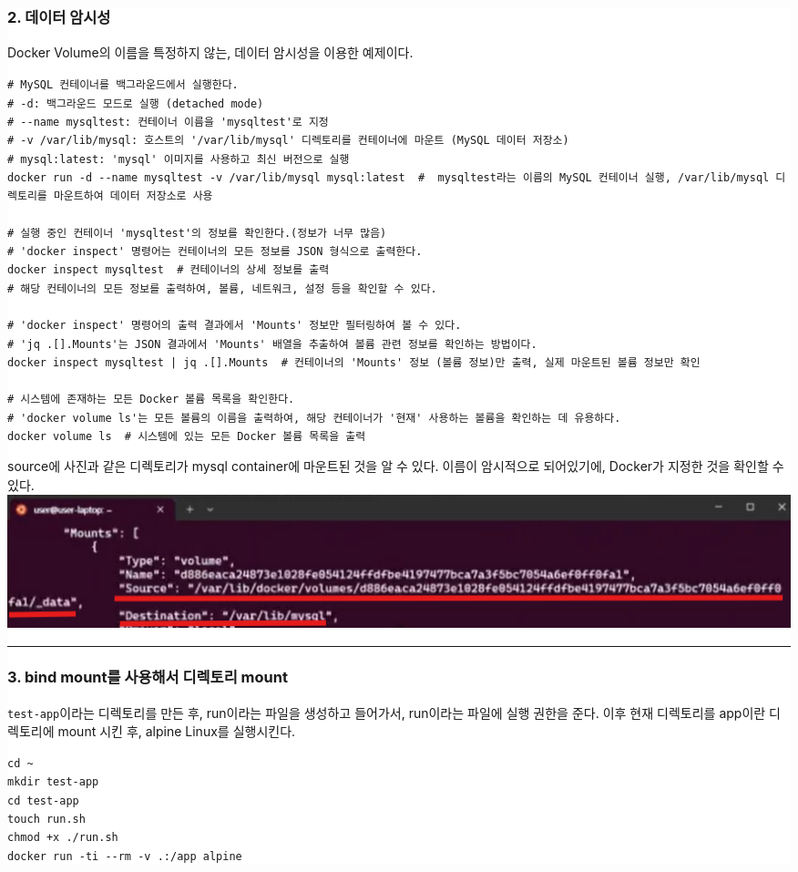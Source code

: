 
### 2. 데이터 암시성
Docker Volume의 이름을 특정하지 않는, 데이터 암시성을 이용한 예제이다.

```
# MySQL 컨테이너를 백그라운드에서 실행한다.
# -d: 백그라운드 모드로 실행 (detached mode)
# --name mysqltest: 컨테이너 이름을 'mysqltest'로 지정
# -v /var/lib/mysql: 호스트의 '/var/lib/mysql' 디렉토리를 컨테이너에 마운트 (MySQL 데이터 저장소)
# mysql:latest: 'mysql' 이미지를 사용하고 최신 버전으로 실행
docker run -d --name mysqltest -v /var/lib/mysql mysql:latest  #  mysqltest라는 이름의 MySQL 컨테이너 실행, /var/lib/mysql 디렉토리를 마운트하여 데이터 저장소로 사용

# 실행 중인 컨테이너 'mysqltest'의 정보를 확인한다.(정보가 너무 많음)
# 'docker inspect' 명령어는 컨테이너의 모든 정보를 JSON 형식으로 출력한다.
docker inspect mysqltest  # 컨테이너의 상세 정보를 출력
# 해당 컨테이너의 모든 정보를 출력하여, 볼륨, 네트워크, 설정 등을 확인할 수 있다.

# 'docker inspect' 명령어의 출력 결과에서 'Mounts' 정보만 필터링하여 볼 수 있다.
# 'jq .[].Mounts'는 JSON 결과에서 'Mounts' 배열을 추출하여 볼륨 관련 정보를 확인하는 방법이다.
docker inspect mysqltest | jq .[].Mounts  # 컨테이너의 'Mounts' 정보 (볼륨 정보)만 출력, 실제 마운트된 볼륨 정보만 확인

# 시스템에 존재하는 모든 Docker 볼륨 목록을 확인한다.
# 'docker volume ls'는 모든 볼륨의 이름을 출력하여, 해당 컨테이너가 '현재' 사용하는 볼륨을 확인하는 데 유용하다.
docker volume ls  # 시스템에 있는 모든 Docker 볼륨 목록을 출력

```
source에 사진과 같은 디렉토리가 mysql container에 마운트된 것을 알 수 있다.
이름이 암시적으로 되어있기에, Docker가 지정한 것을 확인할 수 있다.
![docker_volume_4](docker_volume_4.png)


----

### 3. bind mount를 사용해서 디렉토리 mount
`test-app`이라는 디렉토리를 만든 후, run이라는 파일을 생성하고 들어가서, run이라는 파일에 실행 권한을 준다. 이후 현재 디렉토리를 app이란 디렉토리에 mount 시킨 후, alpine Linux를 실행시킨다.
```
cd ~
mkdir test-app
cd test-app
touch run.sh
chmod +x ./run.sh
docker run -ti --rm -v .:/app alpine
```
